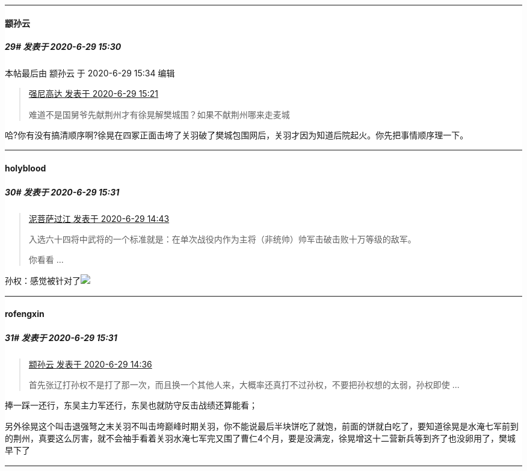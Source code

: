 *****

####  颛孙云  
##### 29#       发表于 2020-6-29 15:30



 本帖最后由 颛孙云 于 2020-6-29 15:34 编辑 
<blockquote><a href="httphttps://bbs.saraba1st.com/2b/forum.php?mod=redirect&amp;goto=findpost&amp;pid=47997795&amp;ptid=1944726" target="_blank">强尼高达 发表于 2020-6-29 15:21</a>

难道不是国舅爷先献荆州才有徐晃解樊城围？如果不献荆州哪来走麦城</blockquote>
哈?你有没有搞清顺序啊?徐晃在四冢正面击垮了关羽破了樊城包围网后，关羽才因为知道后院起火。你先把事情顺序理一下。







*****

####  holyblood  
##### 30#       发表于 2020-6-29 15:31



<blockquote><a href="httphttps://bbs.saraba1st.com/2b/forum.php?mod=redirect&amp;goto=findpost&amp;pid=47997348&amp;ptid=1944726" target="_blank">泥菩萨过江 发表于 2020-6-29 14:43</a>

入选六十四将中武将的一个标准就是：在单次战役内作为主将（非统帅）帅军击破击败十万等级的敌军。


你看看 ...</blockquote>
孙权：感觉被针对了<img src="https://static.saraba1st.com/image/smiley/face2017/245.png" referrerpolicy="no-referrer">







*****

####  rofengxin  
##### 31#       发表于 2020-6-29 15:31



<blockquote><a href="httphttps://bbs.saraba1st.com/2b/forum.php?mod=redirect&amp;goto=findpost&amp;pid=47997267&amp;ptid=1944726" target="_blank">颛孙云 发表于 2020-6-29 14:36</a>

首先张辽打孙权不是打了那一次，而且换一个其他人来，大概率还真打不过孙权，不要把孙权想的太弱，孙权即使 ...</blockquote>
捧一踩一还行，东吴主力军还行，东吴也就防守反击战绩还算能看；

另外徐晃这个叫击退强弩之末关羽不叫击垮巅峰时期关羽，你不能说最后半块饼吃了就饱，前面的饼就白吃了，要知道徐晃是水淹七军前到的荆州，真要这么厉害，就不会袖手看着关羽水淹七军完又围了曹仁4个月，要是没满宠，徐晃增这十二营新兵等到齐了也没卵用了，樊城早下了







*****
